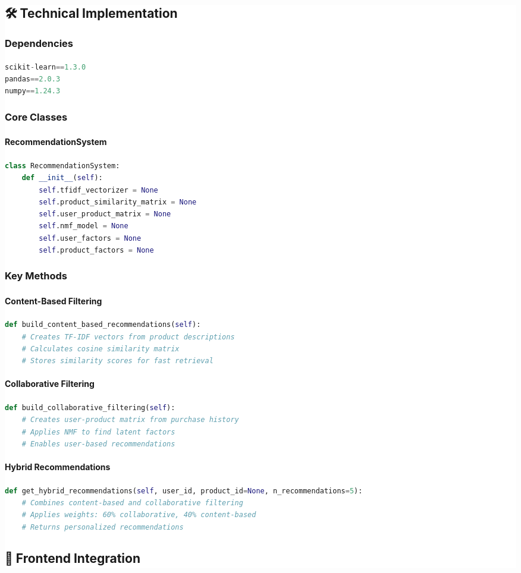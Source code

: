 ## 🛠️ Technical Implementation

### Dependencies
```python
scikit-learn==1.3.0
pandas==2.0.3
numpy==1.24.3
```

### Core Classes

#### RecommendationSystem
```python
class RecommendationSystem:
    def __init__(self):
        self.tfidf_vectorizer = None
        self.product_similarity_matrix = None
        self.user_product_matrix = None
        self.nmf_model = None
        self.user_factors = None
        self.product_factors = None
```

### Key Methods

#### Content-Based Filtering
```python
def build_content_based_recommendations(self):
    # Creates TF-IDF vectors from product descriptions
    # Calculates cosine similarity matrix
    # Stores similarity scores for fast retrieval
```

#### Collaborative Filtering
```python
def build_collaborative_filtering(self):
    # Creates user-product matrix from purchase history
    # Applies NMF to find latent factors
    # Enables user-based recommendations
```

#### Hybrid Recommendations
```python
def get_hybrid_recommendations(self, user_id, product_id=None, n_recommendations=5):
    # Combines content-based and collaborative filtering
    # Applies weights: 60% collaborative, 40% content-based
    # Returns personalized recommendations
```

## 🎯 Frontend Integration
